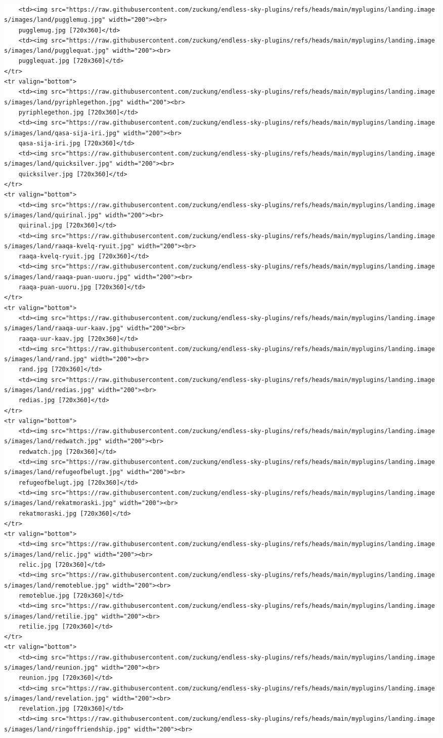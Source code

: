 		<td><img src="https://raw.githubusercontent.com/zuckung/endless-sky-plugins/refs/heads/main/myplugins/landing.images/images/land/pugglemug.jpg" width="200"><br>
		pugglemug.jpg [720x360]</td>
		<td><img src="https://raw.githubusercontent.com/zuckung/endless-sky-plugins/refs/heads/main/myplugins/landing.images/images/land/pugglequat.jpg" width="200"><br>
		pugglequat.jpg [720x360]</td>
	</tr>
	<tr valign="bottom">
		<td><img src="https://raw.githubusercontent.com/zuckung/endless-sky-plugins/refs/heads/main/myplugins/landing.images/images/land/pyriphlegethon.jpg" width="200"><br>
		pyriphlegethon.jpg [720x360]</td>
		<td><img src="https://raw.githubusercontent.com/zuckung/endless-sky-plugins/refs/heads/main/myplugins/landing.images/images/land/qasa-sija-iri.jpg" width="200"><br>
		qasa-sija-iri.jpg [720x360]</td>
		<td><img src="https://raw.githubusercontent.com/zuckung/endless-sky-plugins/refs/heads/main/myplugins/landing.images/images/land/quicksilver.jpg" width="200"><br>
		quicksilver.jpg [720x360]</td>
	</tr>
	<tr valign="bottom">
		<td><img src="https://raw.githubusercontent.com/zuckung/endless-sky-plugins/refs/heads/main/myplugins/landing.images/images/land/quirinal.jpg" width="200"><br>
		quirinal.jpg [720x360]</td>
		<td><img src="https://raw.githubusercontent.com/zuckung/endless-sky-plugins/refs/heads/main/myplugins/landing.images/images/land/raaqa-kvelq-ryuit.jpg" width="200"><br>
		raaqa-kvelq-ryuit.jpg [720x360]</td>
		<td><img src="https://raw.githubusercontent.com/zuckung/endless-sky-plugins/refs/heads/main/myplugins/landing.images/images/land/raaqa-puan-uuoru.jpg" width="200"><br>
		raaqa-puan-uuoru.jpg [720x360]</td>
	</tr>
	<tr valign="bottom">
		<td><img src="https://raw.githubusercontent.com/zuckung/endless-sky-plugins/refs/heads/main/myplugins/landing.images/images/land/raaqa-uur-kaav.jpg" width="200"><br>
		raaqa-uur-kaav.jpg [720x360]</td>
		<td><img src="https://raw.githubusercontent.com/zuckung/endless-sky-plugins/refs/heads/main/myplugins/landing.images/images/land/rand.jpg" width="200"><br>
		rand.jpg [720x360]</td>
		<td><img src="https://raw.githubusercontent.com/zuckung/endless-sky-plugins/refs/heads/main/myplugins/landing.images/images/land/redias.jpg" width="200"><br>
		redias.jpg [720x360]</td>
	</tr>
	<tr valign="bottom">
		<td><img src="https://raw.githubusercontent.com/zuckung/endless-sky-plugins/refs/heads/main/myplugins/landing.images/images/land/redwatch.jpg" width="200"><br>
		redwatch.jpg [720x360]</td>
		<td><img src="https://raw.githubusercontent.com/zuckung/endless-sky-plugins/refs/heads/main/myplugins/landing.images/images/land/refugeofbelugt.jpg" width="200"><br>
		refugeofbelugt.jpg [720x360]</td>
		<td><img src="https://raw.githubusercontent.com/zuckung/endless-sky-plugins/refs/heads/main/myplugins/landing.images/images/land/rekatmoraski.jpg" width="200"><br>
		rekatmoraski.jpg [720x360]</td>
	</tr>
	<tr valign="bottom">
		<td><img src="https://raw.githubusercontent.com/zuckung/endless-sky-plugins/refs/heads/main/myplugins/landing.images/images/land/relic.jpg" width="200"><br>
		relic.jpg [720x360]</td>
		<td><img src="https://raw.githubusercontent.com/zuckung/endless-sky-plugins/refs/heads/main/myplugins/landing.images/images/land/remoteblue.jpg" width="200"><br>
		remoteblue.jpg [720x360]</td>
		<td><img src="https://raw.githubusercontent.com/zuckung/endless-sky-plugins/refs/heads/main/myplugins/landing.images/images/land/retilie.jpg" width="200"><br>
		retilie.jpg [720x360]</td>
	</tr>
	<tr valign="bottom">
		<td><img src="https://raw.githubusercontent.com/zuckung/endless-sky-plugins/refs/heads/main/myplugins/landing.images/images/land/reunion.jpg" width="200"><br>
		reunion.jpg [720x360]</td>
		<td><img src="https://raw.githubusercontent.com/zuckung/endless-sky-plugins/refs/heads/main/myplugins/landing.images/images/land/revelation.jpg" width="200"><br>
		revelation.jpg [720x360]</td>
		<td><img src="https://raw.githubusercontent.com/zuckung/endless-sky-plugins/refs/heads/main/myplugins/landing.images/images/land/ringoffriendship.jpg" width="200"><br>